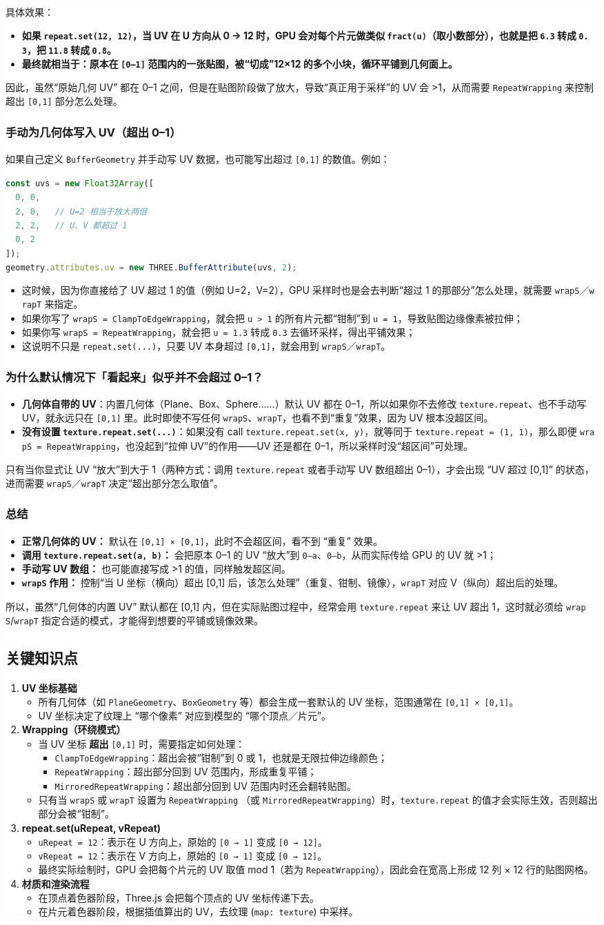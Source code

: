 具体效果：

- **如果 `repeat.set(12, 12)`，当 UV 在 U 方向从 0 → 12 时，GPU 会对每个片元做类似 `fract(u)`（取小数部分），也就是把 `6.3` 转成 `0.3`，把 `11.8` 转成 `0.8`。**
- **最终就相当于：原本在 `[0–1]` 范围内的一张贴图，被“切成”12×12 的多个小块，循环平铺到几何面上。**

因此，虽然“原始几何 UV” 都在 0–1 之间，但是在贴图阶段做了放大，导致“真正用于采样”的 UV 会 >1，从而需要 `RepeatWrapping` 来控制超出 `[0,1]` 部分怎么处理。

### 手动为几何体写入 UV（超出 0–1）

如果自己定义 `BufferGeometry` 并手动写 UV 数据，也可能写出超过 `[0,1]` 的数值。例如：

```js
const uvs = new Float32Array([
  0, 0,
  2, 0,   // U=2 相当于放大两倍
  2, 2,   // U、V 都超过 1
  0, 2
]);
geometry.attributes.uv = new THREE.BufferAttribute(uvs, 2);
```

- 这时候，因为你直接给了 UV 超过 1 的值（例如 U=2，V=2），GPU 采样时也是会去判断“超过 1 的那部分”怎么处理，就需要 `wrapS`／`wrapT` 来指定。
- 如果你写了 `wrapS = ClampToEdgeWrapping`，就会把 `u > 1` 的所有片元都“钳制”到 `u = 1`，导致贴图边缘像素被拉伸；
- 如果你写 `wrapS = RepeatWrapping`，就会把 `u = 1.3` 转成 `0.3` 去循环采样，得出平铺效果；
- 这说明不只是 `repeat.set(...)`，只要 UV 本身超过 `[0,1]`，就会用到 `wrapS`／`wrapT`。

### 为什么默认情况下「看起来」似乎并不会超过 0–1？

- **几何体自带的 UV**：内置几何体（Plane、Box、Sphere……）默认 UV 都在 0–1，所以如果你不去修改 `texture.repeat`、也不手动写 UV，就永远只在 `[0,1]` 里。此时即使不写任何 `wrapS`、`wrapT`，也看不到“重复”效果，因为 UV 根本没超区间。
- **没有设置 `texture.repeat.set(...)`**：如果没有 call `texture.repeat.set(x, y)`，就等同于 `texture.repeat = (1, 1)`，那么即便 `wrapS = RepeatWrapping`，也没起到“拉伸 UV”的作用——UV 还是都在 0–1，所以采样时没“超区间”可处理。

只有当你显式让 UV “放大”到大于 1（两种方式：调用 `texture.repeat` 或者手动写 UV 数组超出 0–1），才会出现 “UV 超过 [0,1]” 的状态，进而需要 `wrapS`／`wrapT` 决定“超出部分怎么取值”。

### 总结

- **正常几何体的 UV：** 默认在 `[0,1] × [0,1]`，此时不会超区间，看不到 “重复” 效果。
- **调用 `texture.repeat.set(a, b)`：** 会把原本 0–1 的 UV “放大”到 `0–a`、`0–b`，从而实际传给 GPU 的 UV 就 >1；
- **手动写 UV 数组：** 也可能直接写成 >1 的值，同样触发超区间。
- **`wrapS` 作用：** 控制“当 U 坐标（横向）超出 [0,1] 后，该怎么处理”（重复、钳制、镜像），`wrapT` 对应 V（纵向）超出后的处理。

所以，虽然“几何体的内置 UV” 默认都在 [0,1] 内，但在实际贴图过程中，经常会用 `texture.repeat` 来让 UV 超出 1，这时就必须给 `wrapS`/`wrapT` 指定合适的模式，才能得到想要的平铺或镜像效果。

## 关键知识点

1. **UV 坐标基础**
   - 所有几何体（如 `PlaneGeometry`、`BoxGeometry` 等）都会生成一套默认的 UV 坐标，范围通常在 `[0,1] × [0,1]`。
   - UV 坐标决定了纹理上 “哪个像素” 对应到模型的 “哪个顶点／片元”。
2. **Wrapping（环绕模式）**
   - 当 UV 坐标 **超出** `[0,1]` 时，需要指定如何处理：
     - `ClampToEdgeWrapping`：超出会被“钳制”到 0 或 1，也就是无限拉伸边缘颜色；
     - `RepeatWrapping`：超出部分回到 UV 范围内，形成重复平铺；
     - `MirroredRepeatWrapping`：超出部分回到 UV 范围内时还会翻转贴图。
   - 只有当 `wrapS` 或 `wrapT` 设置为 `RepeatWrapping` （或 `MirroredRepeatWrapping`）时，`texture.repeat` 的值才会实际生效，否则超出部分会被“钳制”。
3. **repeat.set(uRepeat, vRepeat)**
   - `uRepeat = 12`：表示在 U 方向上，原始的 `[0 → 1]` 变成 `[0 → 12]`。
   - `vRepeat = 12`：表示在 V 方向上，原始的 `[0 → 1]` 变成 `[0 → 12]`。
   - 最终实际绘制时，GPU 会把每个片元的 UV 取值 mod 1（若为 `RepeatWrapping`），因此会在宽高上形成 12 列 × 12 行的贴图网格。
4. **材质和渲染流程**
   - 在顶点着色器阶段，Three.js 会把每个顶点的 UV 坐标传递下去。
   - 在片元着色器阶段，根据插值算出的 UV，去纹理 (`map: texture`) 中采样。